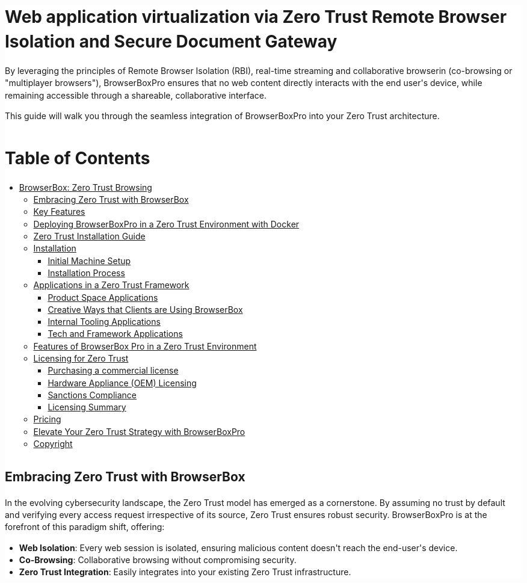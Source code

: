 # Web application virtualization via Zero Trust Remote Browser Isolation and Secure Document Gateway

By leveraging the principles of Remote Browser Isolation (RBI), real-time streaming and collaborative browserin (co-browsing or "multiplayer browsers"), BrowserBoxPro ensures that no web content directly interacts with the end user's device, while remaining accessible through a shareable, collaborative interface. 

This guide will walk you through the seamless integration of BrowserBoxPro into your Zero Trust architecture.

# Table of Contents

- [BrowserBox: Zero Trust Browsing](#browserbox-zero-trust-browsing)
  - [Embracing Zero Trust with BrowserBox](#embracing-zero-trust-with-browserbox)
  - [Key Features](#key-features)
  - [Deploying BrowserBoxPro in a Zero Trust Environment with Docker](#deploying-browserboxpro-in-a-zero-trust-environment-with-docker)
  - [Zero Trust Installation Guide](#zero-trust-installation-guide)
  - [Installation](#installation)
    - [Initial Machine Setup](#initial-machine-setup)
    - [Installation Process](#installation-process)
  - [Applications in a Zero Trust Framework](#applications-in-a-zero-trust-framework)
    - [Product Space Applications](#product-space-applications)
    - [Creative Ways that Clients are Using BrowserBox](#creative-ways-that-clients-are-using-browserbox)
    - [Internal Tooling Applications](#internal-tooling-applications)
    - [Tech and Framework Applications](#tech-and-framework-applications)
  - [Features of BrowserBox Pro in a Zero Trust Environment](#features-of-browserbox-pro-in-a-zero-trust-environment)
  - [Licensing for Zero Trust](#licensing-for-zero-trust)
    - [Purchasing a commercial license](#purchasing-a-commercial-license)
    - [Hardware Appliance (OEM) Licensing](#hardware-appliance-oem-licensing)
    - [Sanctions Compliance](#sanctions-compliance)
    - [Licensing Summary](#licensing-summary)
  - [Pricing](#pricing)
  - [Elevate Your Zero Trust Strategy with BrowserBoxPro](#elevate-your-zero-trust-strategy-with-browserboxpro)
  - [Copyright](#copyright)

## Embracing Zero Trust with BrowserBox

In the evolving cybersecurity landscape, the Zero Trust model has emerged as a cornerstone. By assuming no trust by default and verifying every access request irrespective of its source, Zero Trust ensures robust security. BrowserBoxPro is at the forefront of this paradigm shift, offering:

- **Web Isolation**: Every web session is isolated, ensuring malicious content doesn't reach the end-user's device.
- **Co-Browsing**: Collaborative browsing without compromising security.
- **Zero Trust Integration**: Easily integrates into your existing Zero Trust infrastructure.
